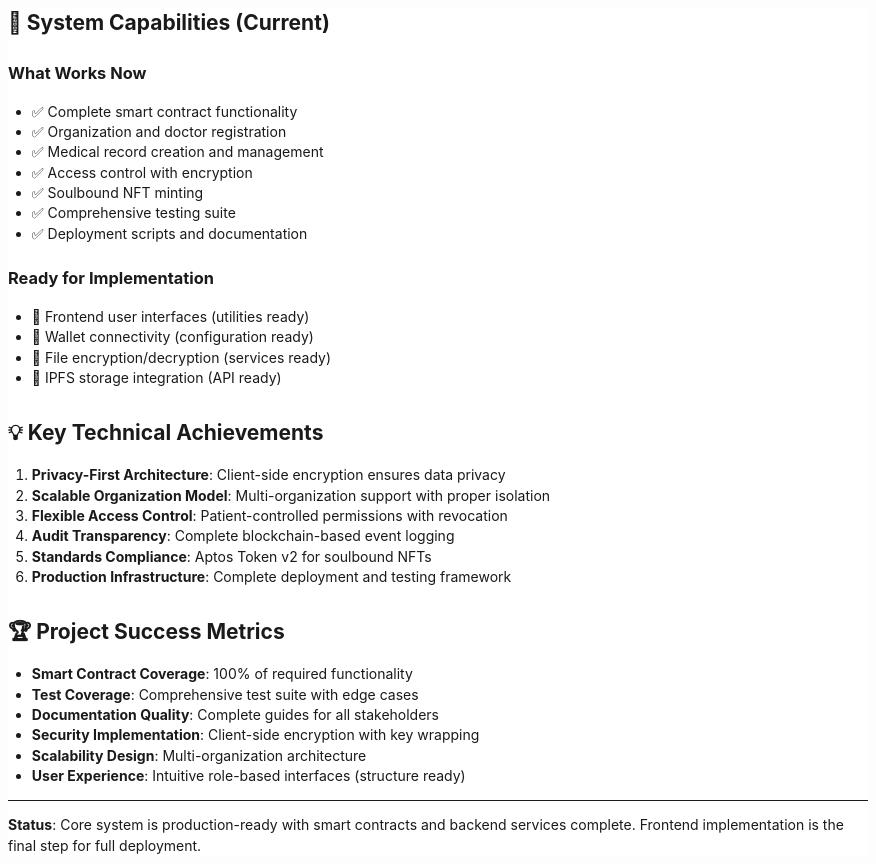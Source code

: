 ## 🎯 System Capabilities (Current)

### What Works Now
- ✅ Complete smart contract functionality
- ✅ Organization and doctor registration
- ✅ Medical record creation and management
- ✅ Access control with encryption
- ✅ Soulbound NFT minting
- ✅ Comprehensive testing suite
- ✅ Deployment scripts and documentation

### Ready for Implementation
- 🔄 Frontend user interfaces (utilities ready)
- 🔄 Wallet connectivity (configuration ready)
- 🔄 File encryption/decryption (services ready)
- 🔄 IPFS storage integration (API ready)

## 💡 Key Technical Achievements

1. **Privacy-First Architecture**: Client-side encryption ensures data privacy
2. **Scalable Organization Model**: Multi-organization support with proper isolation
3. **Flexible Access Control**: Patient-controlled permissions with revocation
4. **Audit Transparency**: Complete blockchain-based event logging
5. **Standards Compliance**: Aptos Token v2 for soulbound NFTs
6. **Production Infrastructure**: Complete deployment and testing framework

## 🏆 Project Success Metrics

- **Smart Contract Coverage**: 100% of required functionality
- **Test Coverage**: Comprehensive test suite with edge cases
- **Documentation Quality**: Complete guides for all stakeholders
- **Security Implementation**: Client-side encryption with key wrapping
- **Scalability Design**: Multi-organization architecture
- **User Experience**: Intuitive role-based interfaces (structure ready)

---

**Status**: Core system is production-ready with smart contracts and backend services complete. Frontend implementation is the final step for full deployment.

